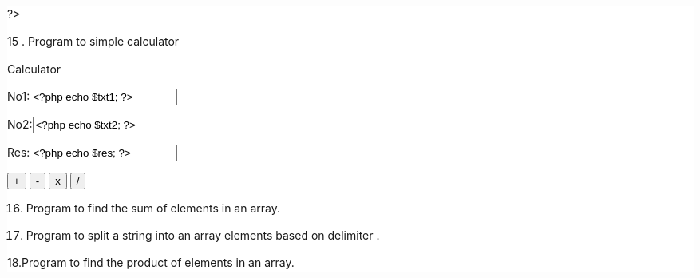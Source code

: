 ?>

15 . Program to simple calculator

<?php

 if(isset($_POST['sub']))
 {
  
$txt1=$_POST['n1'];                       $txt2=$_POST['n2'];     $oprnd=$_POST['sub'];

 if($oprnd=="+")  
$res=$txt1+$txt2;
else if($oprnd=="-")              $res=$txt1-$txt2;

else if($oprnd=="x")        $res=$txt1*$txt2;
else if($oprnd=="/")    $res=$txt1/$txt2;
 } 
?>

<form method="post" action=""> 
Calculator 
<br>

No1:<input name="n1" value="<?php echo $txt1; ?>"> <br>

No2:<input name="n2" value="<?php echo $txt2; ?>"> <br>

Res:<input name="res" value="<?php echo $res; ?>">
<br>

<input type="submit" name="sub" value="+">

<input type="submit" name="sub" value="-">

<input type="submit" name="sub" value="x">

<input type="submit" name="sub" value="/">

 </form>

16.  Program to find the sum of elements in an array.

<?php
 
      $arr = array(10,20,30,'a'); 
       echo array_sum($arr); 

 ?>

17. Program to split a string into an array elements based on delimiter
.
<?php 

$str = "Welcome";
$arr = explode('c',$str);          print_r($arr); 

?>

18.Program to find the product of elements in an array.

<?php
